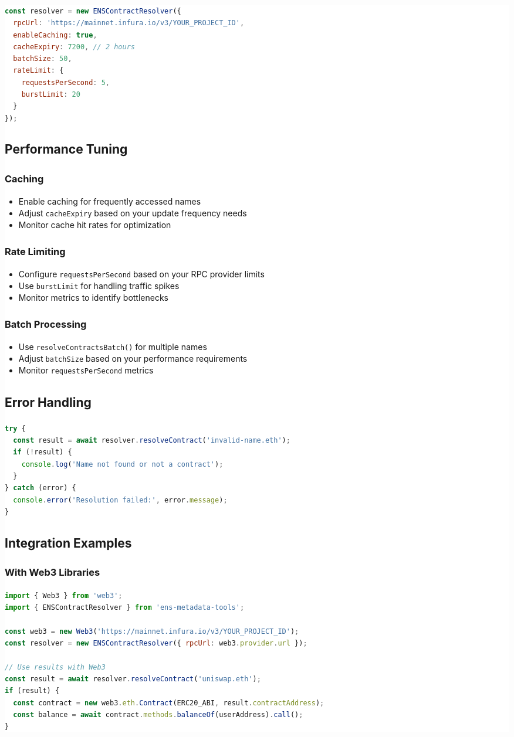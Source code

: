 ```javascript
const resolver = new ENSContractResolver({
  rpcUrl: 'https://mainnet.infura.io/v3/YOUR_PROJECT_ID',
  enableCaching: true,
  cacheExpiry: 7200, // 2 hours
  batchSize: 50,
  rateLimit: {
    requestsPerSecond: 5,
    burstLimit: 20
  }
});
```

## Performance Tuning

### Caching
- Enable caching for frequently accessed names
- Adjust `cacheExpiry` based on your update frequency needs
- Monitor cache hit rates for optimization

### Rate Limiting
- Configure `requestsPerSecond` based on your RPC provider limits
- Use `burstLimit` for handling traffic spikes
- Monitor metrics to identify bottlenecks

### Batch Processing
- Use `resolveContractsBatch()` for multiple names
- Adjust `batchSize` based on your performance requirements
- Monitor `requestsPerSecond` metrics

## Error Handling

```javascript
try {
  const result = await resolver.resolveContract('invalid-name.eth');
  if (!result) {
    console.log('Name not found or not a contract');
  }
} catch (error) {
  console.error('Resolution failed:', error.message);
}
```

## Integration Examples

### With Web3 Libraries

```javascript
import { Web3 } from 'web3';
import { ENSContractResolver } from 'ens-metadata-tools';

const web3 = new Web3('https://mainnet.infura.io/v3/YOUR_PROJECT_ID');
const resolver = new ENSContractResolver({ rpcUrl: web3.provider.url });

// Use results with Web3
const result = await resolver.resolveContract('uniswap.eth');
if (result) {
  const contract = new web3.eth.Contract(ERC20_ABI, result.contractAddress);
  const balance = await contract.methods.balanceOf(userAddress).call();
}
```
